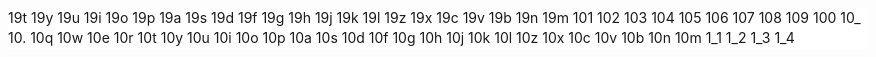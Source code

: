19t
19y
19u
19i
19o
19p
19a
19s
19d
19f
19g
19h
19j
19k
19l
19z
19x
19c
19v
19b
19n
19m
101
102
103
104
105
106
107
108
109
100
10_
10.
10q
10w
10e
10r
10t
10y
10u
10i
10o
10p
10a
10s
10d
10f
10g
10h
10j
10k
10l
10z
10x
10c
10v
10b
10n
10m
1_1
1_2
1_3
1_4